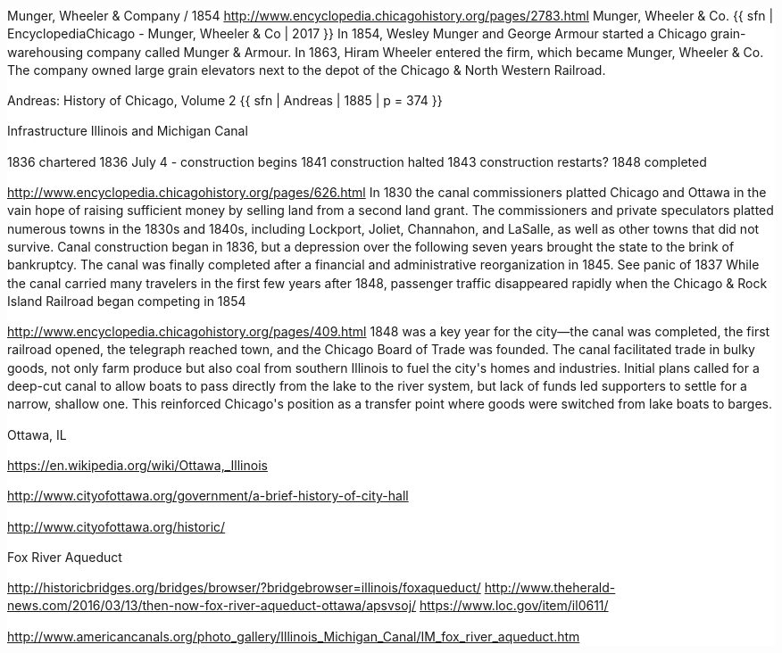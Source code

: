 Munger, Wheeler & Company  / 1854
http://www.encyclopedia.chicagohistory.org/pages/2783.html
Munger, Wheeler & Co.
{{ sfn |  EncyclopediaChicago - Munger, Wheeler & Co | 2017 }}
In 1854, Wesley Munger and George Armour started a Chicago grain-warehousing company called Munger & Armour. In 1863, Hiram Wheeler entered the firm, which became Munger, Wheeler & Co. The company owned large grain elevators next to the depot of the Chicago & North Western Railroad.

Andreas: History of Chicago, Volume 2
{{ sfn | Andreas | 1885 | p = 374 }}

Infrastructure
Illinois and Michigan Canal

1836 chartered
1836 July 4 - construction begins
1841 construction halted
1843 construction restarts?
1848 completed


http://www.encyclopedia.chicagohistory.org/pages/626.html
 In 1830 the canal commissioners platted Chicago and Ottawa in the vain hope of raising sufficient money by selling land from a second land grant. The commissioners and private speculators platted numerous towns in the 1830s and 1840s, including Lockport, Joliet, Channahon, and LaSalle, as well as other towns that did not survive.
Canal construction began in 1836, but a depression over the following seven years brought the state to the brink of bankruptcy. The canal was finally completed after a financial and administrative reorganization in 1845.
See panic of 1837
While the canal carried many travelers in the first few years after 1848, passenger traffic disappeared rapidly when the Chicago & Rock Island Railroad began competing in 1854

http://www.encyclopedia.chicagohistory.org/pages/409.html
1848 was a key year for the city—the canal was completed, the first railroad opened, the telegraph reached town, and the Chicago Board of Trade was founded. The canal facilitated trade in bulky goods, not only farm produce but also coal from southern Illinois to fuel the city's homes and industries. Initial plans called for a deep-cut canal to allow boats to pass directly from the lake to the river system, but lack of funds led supporters to settle for a narrow, shallow one. This reinforced Chicago's position as a transfer point where goods were switched from lake boats to barges.

Ottawa, IL

https://en.wikipedia.org/wiki/Ottawa,_Illinois

http://www.cityofottawa.org/government/a-brief-history-of-city-hall

http://www.cityofottawa.org/historic/

Fox River Aqueduct

http://historicbridges.org/bridges/browser/?bridgebrowser=illinois/foxaqueduct/
http://www.theherald-news.com/2016/03/13/then-now-fox-river-aqueduct-ottawa/apsvsoj/
https://www.loc.gov/item/il0611/

http://www.americancanals.org/photo_gallery/Illinois_Michigan_Canal/IM_fox_river_aqueduct.htm
